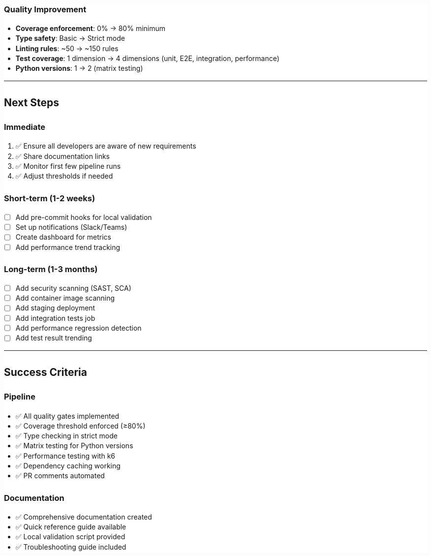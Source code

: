 ### Quality Improvement
- **Coverage enforcement**: 0% → 80% minimum
- **Type safety**: Basic → Strict mode
- **Linting rules**: ~50 → ~150 rules
- **Test coverage**: 1 dimension → 4 dimensions (unit, E2E, integration, performance)
- **Python versions**: 1 → 2 (matrix testing)

---

## Next Steps

### Immediate
1. ✅ Ensure all developers are aware of new requirements
2. ✅ Share documentation links
3. ✅ Monitor first few pipeline runs
4. ✅ Adjust thresholds if needed

### Short-term (1-2 weeks)
- [ ] Add pre-commit hooks for local validation
- [ ] Set up notifications (Slack/Teams)
- [ ] Create dashboard for metrics
- [ ] Add performance trend tracking

### Long-term (1-3 months)
- [ ] Add security scanning (SAST, SCA)
- [ ] Add container image scanning
- [ ] Add staging deployment
- [ ] Add integration tests job
- [ ] Add performance regression detection
- [ ] Add test result trending

---

## Success Criteria

### Pipeline
- ✅ All quality gates implemented
- ✅ Coverage threshold enforced (≥80%)
- ✅ Type checking in strict mode
- ✅ Matrix testing for Python versions
- ✅ Performance testing with k6
- ✅ Dependency caching working
- ✅ PR comments automated

### Documentation
- ✅ Comprehensive documentation created
- ✅ Quick reference guide available
- ✅ Local validation script provided
- ✅ Troubleshooting guide included
